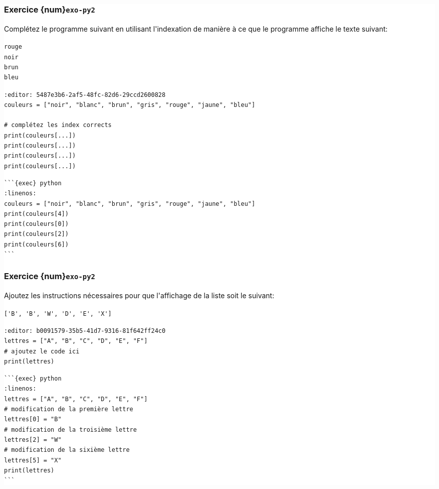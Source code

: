 ### Exercice {num}`exo-py2`

Complétez le programme suivant en utilisant l'indexation de manière à ce que le
programme affiche le texte suivant:

```{code-block} text
rouge
noir
brun
bleu
```

```{exec} python
:editor: 5487e3b6-2af5-48fc-82d6-29ccd2600828
couleurs = ["noir", "blanc", "brun", "gris", "rouge", "jaune", "bleu"]

# complétez les index corrects
print(couleurs[...])
print(couleurs[...])
print(couleurs[...])
print(couleurs[...])
```

````{solution}
```{exec} python
:linenos:
couleurs = ["noir", "blanc", "brun", "gris", "rouge", "jaune", "bleu"]
print(couleurs[4])
print(couleurs[0])
print(couleurs[2])
print(couleurs[6])
```
````

### Exercice {num}`exo-py2`

Ajoutez les instructions nécessaires pour que l'affichage de la liste soit le
suivant:

```{code-block} text
['B', 'B', 'W', 'D', 'E', 'X']
```

```{exec} python
:editor: b0091579-35b5-41d7-9316-81f642ff24c0
lettres = ["A", "B", "C", "D", "E", "F"]
# ajoutez le code ici
print(lettres)
```

````{solution}
```{exec} python
:linenos:
lettres = ["A", "B", "C", "D", "E", "F"]
# modification de la première lettre
lettres[0] = "B"
# modification de la troisième lettre
lettres[2] = "W"
# modification de la sixième lettre
lettres[5] = "X"
print(lettres)
```
````
